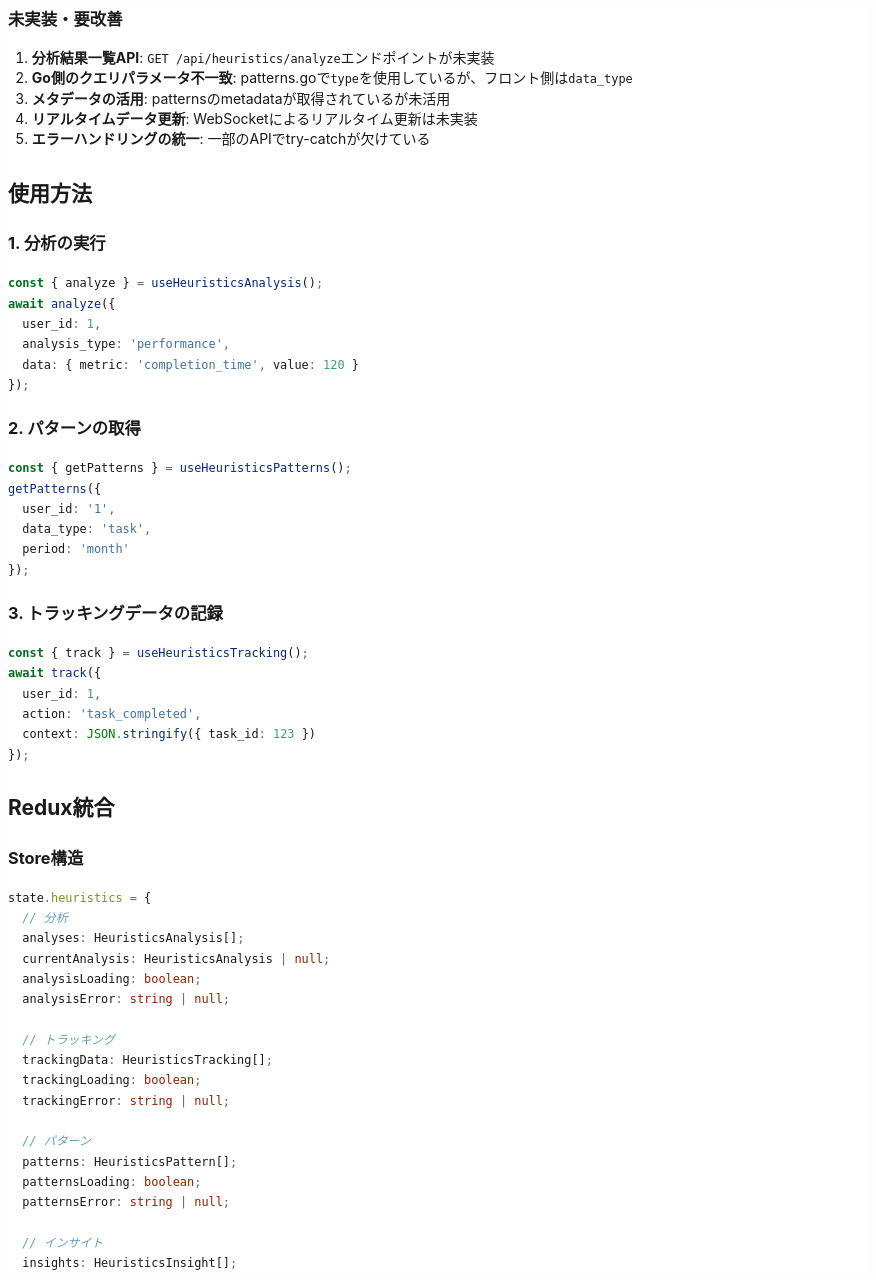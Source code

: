 ### 未実装・要改善
1. **分析結果一覧API**: `GET /api/heuristics/analyze`エンドポイントが未実装
2. **Go側のクエリパラメータ不一致**: patterns.goで`type`を使用しているが、フロント側は`data_type`
3. **メタデータの活用**: patternsのmetadataが取得されているが未活用
4. **リアルタイムデータ更新**: WebSocketによるリアルタイム更新は未実装
5. **エラーハンドリングの統一**: 一部のAPIでtry-catchが欠けている

## 使用方法

### 1. 分析の実行
```typescript
const { analyze } = useHeuristicsAnalysis();
await analyze({
  user_id: 1,
  analysis_type: 'performance',
  data: { metric: 'completion_time', value: 120 }
});
```

### 2. パターンの取得
```typescript
const { getPatterns } = useHeuristicsPatterns();
getPatterns({
  user_id: '1',
  data_type: 'task',
  period: 'month'
});
```

### 3. トラッキングデータの記録
```typescript
const { track } = useHeuristicsTracking();
await track({
  user_id: 1,
  action: 'task_completed',
  context: JSON.stringify({ task_id: 123 })
});
```

## Redux統合

### Store構造
```typescript
state.heuristics = {
  // 分析
  analyses: HeuristicsAnalysis[];
  currentAnalysis: HeuristicsAnalysis | null;
  analysisLoading: boolean;
  analysisError: string | null;
  
  // トラッキング
  trackingData: HeuristicsTracking[];
  trackingLoading: boolean;
  trackingError: string | null;
  
  // パターン
  patterns: HeuristicsPattern[];
  patternsLoading: boolean;
  patternsError: string | null;
  
  // インサイト
  insights: HeuristicsInsight[];
```